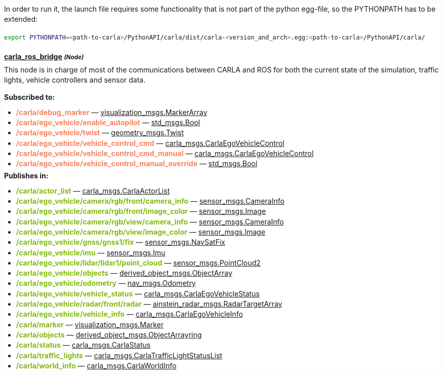 In order to run it, the launch file requires some functionality that is not part of the python egg-file, so the PYTHONPATH has to be extended: 
```sh
export PYTHONPATH=<path-to-carla>/PythonAPI/carla/dist/carla-<version_and_arch>.egg:<path-to-carla>/PythonAPI/carla/
```


<h4 style="margin-bottom: 5px"> <u>carla_ros_bridge</u> <small><i>(Node)</i></small> </h4>
This node is in charge of most of the communications between CARLA and ROS for both the current state of the simulation, traffic lights, vehicle controllers and sensor data. 

<p style="margin-bottom:-5px"> <b>Subscribed to:</b> </p>  

* <font color="f8815c"><b>/carla/debug_marker</b></font> — [visualization_msgs.MarkerArray](http://docs.ros.org/melodic/api/visualization_msgs/html/msg/MarkerArray.html)
* <font color="f8815c"><b>/carla/ego_vehicle/enable_autopilot</b></font> — [std_msgs.Bool](http://docs.ros.org/melodic/api/std_msgs/html/msg/Bool.html)
* <font color="f8815c"><b>/carla/ego_vehicle/twist</b></font> — [geometry_msgs.Twist](http://docs.ros.org/melodic/api/geometry_msgs/html/msg/Twist.html)
* <font color="f8815c"><b>/carla/ego_vehicle/vehicle_control_cmd</b></font> —  [carla_msgs.CarlaEgoVehicleControl](../ros_msgs#carlaegovehiclecontrolmsg)
* <font color="f8815c"><b>/carla/ego_vehicle/vehicle_control_cmd_manual</b></font> — [carla_msgs.CarlaEgoVehicleControl](../ros_msgs#carlaegovehiclecontrolmsg)
* <font color="f8815c"><b>/carla/ego_vehicle/vehicle_control_manual_override</b></font> — [std_msgs.Bool](http://docs.ros.org/melodic/api/std_msgs/html/msg/Bool.html)

<p style="margin-top:-10px;margin-bottom:-5px"> <b>Publishes in:</b> </p>  

* <font color="80ba10"><b>/carla/actor_list</b></font> — [carla_msgs.CarlaActorList](../ros_msgs#carlaactorlistmsg)
* <font color="80ba10"><b>/carla/ego_vehicle/camera/rgb/front/camera_info</b></font> — [sensor_msgs.CameraInfo](http://docs.ros.org/melodic/api/sensor_msgs/html/msg/CameraInfo.html)
* <font color="80ba10"><b>/carla/ego_vehicle/camera/rgb/front/image_color</b></font> — [sensor_msgs.Image](http://docs.ros.org/melodic/api/sensor_msgs/html/msg/Image.html)
* <font color="80ba10"><b>/carla/ego_vehicle/camera/rgb/view/camera_info</b></font> — [sensor_msgs.CameraInfo](http://docs.ros.org/melodic/api/sensor_msgs/html/msg/CameraInfo.html)
* <font color="80ba10"><b>/carla/ego_vehicle/camera/rgb/view/image_color</b></font> — [sensor_msgs.Image](http://docs.ros.org/melodic/api/sensor_msgs/html/msg/Image.html)
* <font color="80ba10"><b>/carla/ego_vehicle/gnss/gnss1/fix</b></font> — [sensor_msgs.NavSatFix](http://docs.ros.org/melodic/api/sensor_msgs/html/msg/NavSatFix.html)
* <font color="80ba10"><b>/carla/ego_vehicle/imu</b></font> — [sensor_msgs.Imu](http://docs.ros.org/melodic/api/sensor_msgs/html/msg/Imu.html)
* <font color="80ba10"><b>/carla/ego_vehicle/lidar/lidar1/point_cloud</b></font> — [sensor_msgs.PointCloud2](http://docs.ros.org/melodic/api/sensor_msgs/html/msg/PointCloud2.html)
* <font color="80ba10"><b>/carla/ego_vehicle/objects</b></font> — [derived_object_msgs.ObjectArray](http://docs.ros.org/kinetic/api/derived_object_msgs/html/msg/ObjectArray.html)
* <font color="80ba10"><b>/carla/ego_vehicle/odometry</b></font> — [nav_msgs.Odometry](http://docs.ros.org/melodic/api/nav_msgs/html/msg/Odometry.html)
* <font color="80ba10"><b>/carla/ego_vehicle/vehicle_status</b></font> — [carla_msgs.CarlaEgoVehicleStatus](../ros_msgs#carlaegovehiclestatusmsg)
* <font color="80ba10"><b>/carla/ego_vehicle/radar/front/radar</b></font> — [ainstein_radar_msgs.RadarTargetArray](http://wiki.ros.org/ainstein_radar_msgs)
* <font color="80ba10"><b>/carla/ego_vehicle/vehicle_info</b></font> — [carla_msgs.CarlaEgoVehicleInfo](../ros_msgs#carlaegovehicleinfomsg)
* <font color="80ba10"><b>/carla/marker</b></font> — [visualization_msgs.Marker](http://docs.ros.org/melodic/api/visualization_msgs/html/msg/Marker.html)
* <font color="80ba10"><b>/carla/objects</b></font> — [derived_object_msgs.ObjectArrayring](http://wiki.ros.org/derived_object_msgs)
* <font color="80ba10"><b>/carla/status</b></font> — [carla_msgs.CarlaStatus](../ros_msgs#carlastatusmsg)
* <font color="80ba10"><b>/carla/traffic_lights</b></font> — [carla_msgs.CarlaTrafficLightStatusList](../ros_msgs#carlatrafficlightstatuslist)
* <font color="80ba10"><b>/carla/world_info</b></font> — [carla_msgs.CarlaWorldInfo](../ros_msgs#carlaworldinfomsg)
